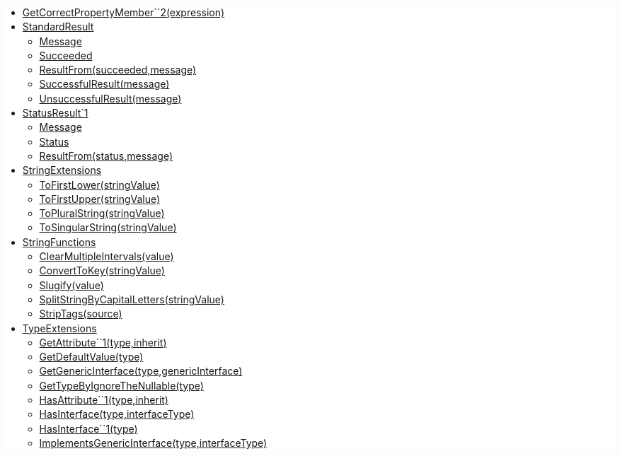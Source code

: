   - [GetCorrectPropertyMember\`\`2(expression)](#M-Essentials-Functions-ReflectionFunctions-GetCorrectPropertyMember``2-System-Linq-Expressions-Expression{System-Func{``0,``1}}- 'Essentials.Functions.ReflectionFunctions.GetCorrectPropertyMember``2(System.Linq.Expressions.Expression{System.Func{``0,``1}})')
- [StandardResult](#T-Essentials-Results-StandardResult 'Essentials.Results.StandardResult')
  - [Message](#P-Essentials-Results-StandardResult-Message 'Essentials.Results.StandardResult.Message')
  - [Succeeded](#P-Essentials-Results-StandardResult-Succeeded 'Essentials.Results.StandardResult.Succeeded')
  - [ResultFrom(succeeded,message)](#M-Essentials-Results-StandardResult-ResultFrom-System-Boolean,System-String- 'Essentials.Results.StandardResult.ResultFrom(System.Boolean,System.String)')
  - [SuccessfulResult(message)](#M-Essentials-Results-StandardResult-SuccessfulResult-System-String- 'Essentials.Results.StandardResult.SuccessfulResult(System.String)')
  - [UnsuccessfulResult(message)](#M-Essentials-Results-StandardResult-UnsuccessfulResult-System-String- 'Essentials.Results.StandardResult.UnsuccessfulResult(System.String)')
- [StatusResult\`1](#T-Essentials-Results-StatusResult`1 'Essentials.Results.StatusResult`1')
  - [Message](#P-Essentials-Results-StatusResult`1-Message 'Essentials.Results.StatusResult`1.Message')
  - [Status](#P-Essentials-Results-StatusResult`1-Status 'Essentials.Results.StatusResult`1.Status')
  - [ResultFrom(status,message)](#M-Essentials-Results-StatusResult`1-ResultFrom-`0,System-String- 'Essentials.Results.StatusResult`1.ResultFrom(`0,System.String)')
- [StringExtensions](#T-Essentials-Extensions-StringExtensions 'Essentials.Extensions.StringExtensions')
  - [ToFirstLower(stringValue)](#M-Essentials-Extensions-StringExtensions-ToFirstLower-System-String- 'Essentials.Extensions.StringExtensions.ToFirstLower(System.String)')
  - [ToFirstUpper(stringValue)](#M-Essentials-Extensions-StringExtensions-ToFirstUpper-System-String- 'Essentials.Extensions.StringExtensions.ToFirstUpper(System.String)')
  - [ToPluralString(stringValue)](#M-Essentials-Extensions-StringExtensions-ToPluralString-System-String- 'Essentials.Extensions.StringExtensions.ToPluralString(System.String)')
  - [ToSingularString(stringValue)](#M-Essentials-Extensions-StringExtensions-ToSingularString-System-String- 'Essentials.Extensions.StringExtensions.ToSingularString(System.String)')
- [StringFunctions](#T-Essentials-Functions-StringFunctions 'Essentials.Functions.StringFunctions')
  - [ClearMultipleIntervals(value)](#M-Essentials-Functions-StringFunctions-ClearMultipleIntervals-System-String- 'Essentials.Functions.StringFunctions.ClearMultipleIntervals(System.String)')
  - [ConvertToKey(stringValue)](#M-Essentials-Functions-StringFunctions-ConvertToKey-System-String- 'Essentials.Functions.StringFunctions.ConvertToKey(System.String)')
  - [Slugify(value)](#M-Essentials-Functions-StringFunctions-Slugify-System-String- 'Essentials.Functions.StringFunctions.Slugify(System.String)')
  - [SplitStringByCapitalLetters(stringValue)](#M-Essentials-Functions-StringFunctions-SplitStringByCapitalLetters-System-String- 'Essentials.Functions.StringFunctions.SplitStringByCapitalLetters(System.String)')
  - [StripTags(source)](#M-Essentials-Functions-StringFunctions-StripTags-System-String- 'Essentials.Functions.StringFunctions.StripTags(System.String)')
- [TypeExtensions](#T-Essentials-Extensions-TypeExtensions 'Essentials.Extensions.TypeExtensions')
  - [GetAttribute\`\`1(type,inherit)](#M-Essentials-Extensions-TypeExtensions-GetAttribute``1-System-Type,System-Boolean- 'Essentials.Extensions.TypeExtensions.GetAttribute``1(System.Type,System.Boolean)')
  - [GetDefaultValue(type)](#M-Essentials-Extensions-TypeExtensions-GetDefaultValue-System-Type- 'Essentials.Extensions.TypeExtensions.GetDefaultValue(System.Type)')
  - [GetGenericInterface(type,genericInterface)](#M-Essentials-Extensions-TypeExtensions-GetGenericInterface-System-Type,System-Type- 'Essentials.Extensions.TypeExtensions.GetGenericInterface(System.Type,System.Type)')
  - [GetTypeByIgnoreTheNullable(type)](#M-Essentials-Extensions-TypeExtensions-GetTypeByIgnoreTheNullable-System-Type- 'Essentials.Extensions.TypeExtensions.GetTypeByIgnoreTheNullable(System.Type)')
  - [HasAttribute\`\`1(type,inherit)](#M-Essentials-Extensions-TypeExtensions-HasAttribute``1-System-Type,System-Boolean- 'Essentials.Extensions.TypeExtensions.HasAttribute``1(System.Type,System.Boolean)')
  - [HasInterface(type,interfaceType)](#M-Essentials-Extensions-TypeExtensions-HasInterface-System-Type,System-Type- 'Essentials.Extensions.TypeExtensions.HasInterface(System.Type,System.Type)')
  - [HasInterface\`\`1(type)](#M-Essentials-Extensions-TypeExtensions-HasInterface``1-System-Type- 'Essentials.Extensions.TypeExtensions.HasInterface``1(System.Type)')
  - [ImplementsGenericInterface(type,interfaceType)](#M-Essentials-Extensions-TypeExtensions-ImplementsGenericInterface-System-Type,System-Type- 'Essentials.Extensions.TypeExtensions.ImplementsGenericInterface(System.Type,System.Type)')